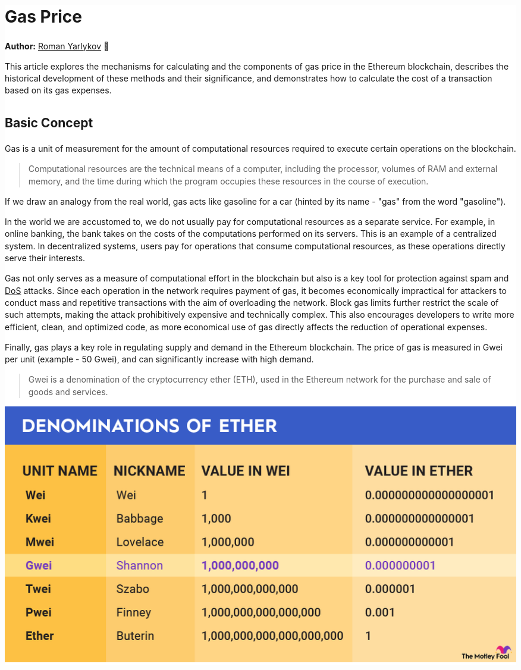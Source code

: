 # Gas Price

**Author:** [Roman Yarlykov](https://github.com/rlkvrv) 🧐

This article explores the mechanisms for calculating and the components of gas price in the Ethereum blockchain, describes the historical development of these methods and their significance, and demonstrates how to calculate the cost of a transaction based on its gas expenses.

## Basic Concept

Gas is a unit of measurement for the amount of computational resources required to execute certain operations on the blockchain.

> Computational resources are the technical means of a computer, including the processor, volumes of RAM and external memory, and the time during which the program occupies these resources in the course of execution.

If we draw an analogy from the real world, gas acts like gasoline for a car (hinted by its name - "gas" from the word "gasoline").

In the world we are accustomed to, we do not usually pay for computational resources as a separate service. For example, in online banking, the bank takes on the costs of the computations performed on its servers. This is an example of a centralized system. In decentralized systems, users pay for operations that consume computational resources, as these operations directly serve their interests.

Gas not only serves as a measure of computational effort in the blockchain but also is a key tool for protection against spam and [DoS](https://en.wikipedia.org/wiki/Denial-of-service_attack) attacks. Since each operation in the network requires payment of gas, it becomes economically impractical for attackers to conduct mass and repetitive transactions with the aim of overloading the network. Block gas limits further restrict the scale of such attempts, making the attack prohibitively expensive and technically complex. This also encourages developers to write more efficient, clean, and optimized code, as more economical use of gas directly affects the reduction of operational expenses.

Finally, gas plays a key role in regulating supply and demand in the Ethereum blockchain. The price of gas is measured in Gwei per unit (example - 50 Gwei), and can significantly increase with high demand.

> Gwei is a denomination of the cryptocurrency ether (ETH), used in the Ethereum network for the purchase and sale of goods and services.

![gwei-infographic](./img/gwei-infographic.png)
